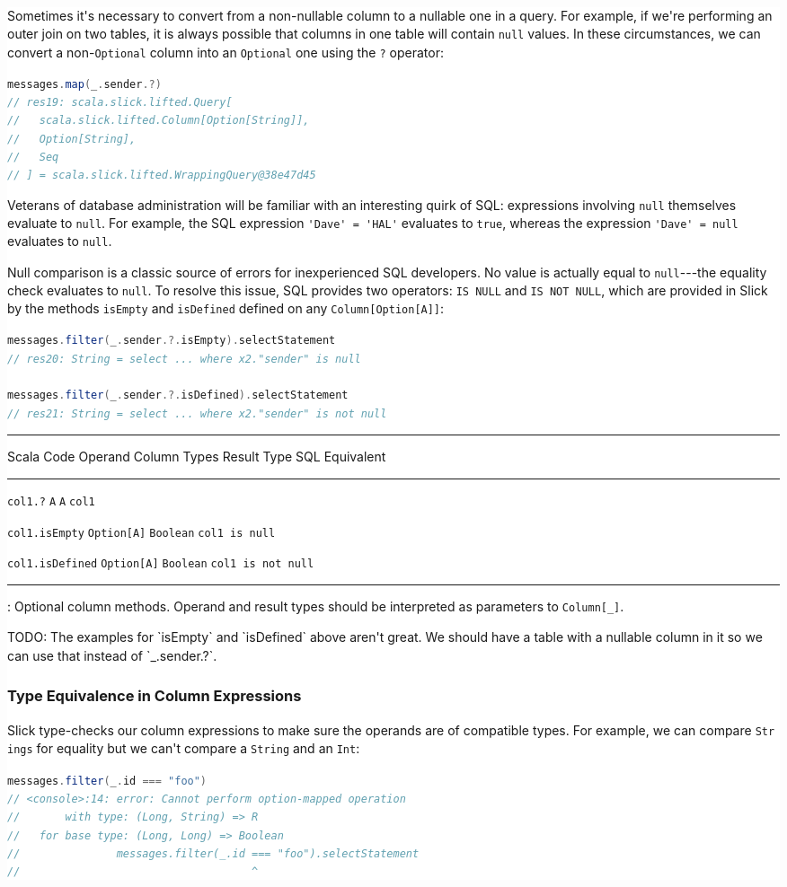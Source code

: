 Sometimes it's necessary to convert from a non-nullable column to a nullable one in a query. For example, if we're performing an outer join on two tables, it is always possible that columns in one table will contain `null` values. In these circumstances, we can convert a non-`Optional` column into an `Optional` one using the `?` operator:

~~~ scala
messages.map(_.sender.?)
// res19: scala.slick.lifted.Query[
//   scala.slick.lifted.Column[Option[String]],
//   Option[String],
//   Seq
// ] = scala.slick.lifted.WrappingQuery@38e47d45
~~~

Veterans of database administration will be familiar with an interesting quirk of SQL: expressions involving `null` themselves evaluate to `null`. For example, the SQL expression `'Dave' = 'HAL'` evaluates to `true`, whereas the expression `'Dave' = null` evaluates to `null`.

Null comparison is a classic source of errors for inexperienced SQL developers. No value is actually equal to `null`---the equality check evaluates to `null`. To resolve this issue, SQL provides two operators: `IS NULL` and `IS NOT NULL`, which are provided in Slick by the methods `isEmpty` and `isDefined` defined on any `Column[Option[A]]`:

~~~ scala
messages.filter(_.sender.?.isEmpty).selectStatement
// res20: String = select ... where x2."sender" is null

messages.filter(_.sender.?.isDefined).selectStatement
// res21: String = select ... where x2."sender" is not null
~~~

--------------------------------------------------------------------------------------------------------
Scala Code              Operand Column Types               Result Type        SQL Equivalent
----------------------- ---------------------------------- ------------------ --------------------------
`col1.?`                `A`                                `A`                `col1`

`col1.isEmpty`          `Option[A]`                        `Boolean`          `col1 is null`

`col1.isDefined`        `Option[A]`                        `Boolean`          `col1 is not null`

--------------------------------------------------------------------------------------------------------

: Optional column methods.
  Operand and result types should be interpreted as parameters to `Column[_]`.

<div class="callout callout-danger">
TODO: The examples for `isEmpty` and `isDefined` above aren't great. We should have a table with a nullable column in it so we can use that instead of `_.sender.?`.
</div>

### Type Equivalence in Column Expressions

Slick type-checks our column expressions to make sure the operands are of compatible types. For example, we can compare `Strings` for equality but we can't compare a `String` and an `Int`:

~~~ scala
messages.filter(_.id === "foo")
// <console>:14: error: Cannot perform option-mapped operation
//       with type: (Long, String) => R
//   for base type: (Long, Long) => Boolean
//               messages.filter(_.id === "foo").selectStatement
//                                    ^
~~~
